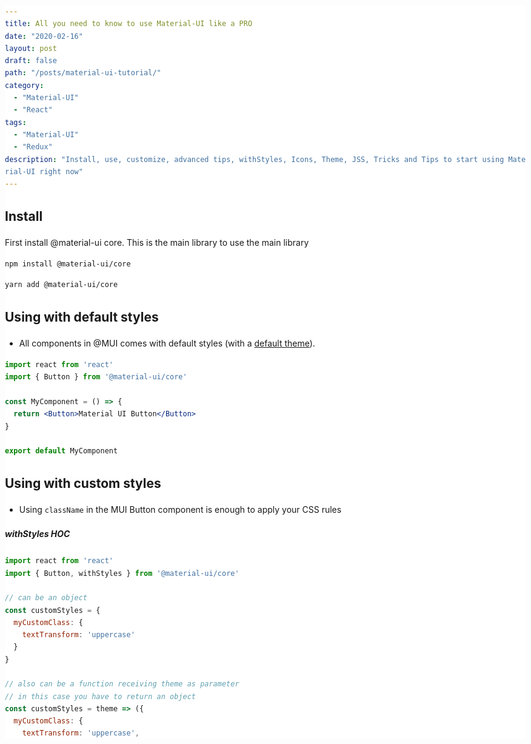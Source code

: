 ```yaml
---
title: All you need to know to use Material-UI like a PRO
date: "2020-02-16"
layout: post
draft: false
path: "/posts/material-ui-tutorial/"
category: 
  - "Material-UI"
  - "React"
tags: 
  - "Material-UI"
  - "Redux"
description: "Install, use, customize, advanced tips, withStyles, Icons, Theme, JSS, Tricks and Tips to start using Material-UI right now"
---
```


## Install
First install @material-ui core. This is the main library to use the main library

```shell 
npm install @material-ui/core
```

```shell 
yarn add @material-ui/core
```

## Using with default styles
- All components in @MUI comes with default styles (with a [default theme](https://material-ui.com/customization/default-theme/)).

```jsx
import react from 'react'
import { Button } from '@material-ui/core'

const MyComponent = () => {
  return <Button>Material UI Button</Button>
}

export default MyComponent
```

## Using with custom styles
- Using `className` in the MUI Button component is enough to apply your CSS rules

##### withStyles HOC
```jsx
import react from 'react'
import { Button, withStyles } from '@material-ui/core'

// can be an object
const customStyles = {
  myCustomClass: {
    textTransform: 'uppercase'
  }
}

// also can be a function receiving theme as parameter
// in this case you have to return an object
const customStyles = theme => ({
  myCustomClass: {
    textTransform: 'uppercase',
```